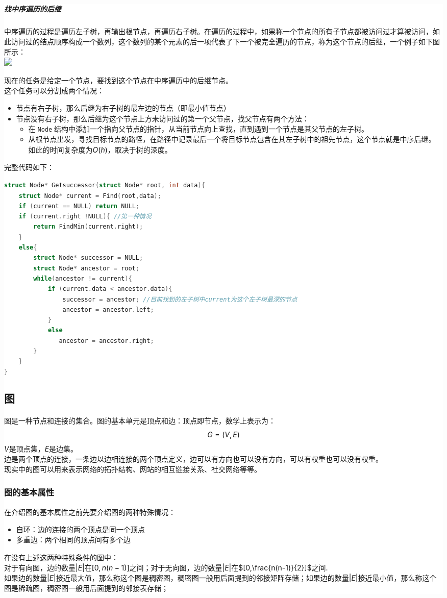 ##### 找中序遍历的后继
中序遍历的过程是遍历左子树，再输出根节点，再遍历右子树。在遍历的过程中，如果称一个节点的所有子节点都被访问过才算被访问，如此访问过的结点顺序构成一个数列，这个数列的某个元素的后一项代表了下一个被完全遍历的节点，称为这个节点的后继，一个例子如下图所示：  
<img src=https://cdn.jsdelivr.net/gh/l61012345/Pic//img/20250617103348122.png width=50%>    

现在的任务是给定一个节点，要找到这个节点在中序遍历中的后继节点。  
这个任务可以分割成两个情况：  
- 节点有右子树，那么后继为右子树的最左边的节点（即最小值节点）
- 节点没有右子树，那么后继为这个节点上方未访问过的第一个父节点，找父节点有两个方法：  
  - 在 `Node` 结构中添加一个指向父节点的指针，从当前节点向上查找，直到遇到一个节点是其父节点的左子树。
  - 从根节点出发，寻找目标节点的路径，在路径中记录最后一个将目标节点包含在其左子树中的祖先节点，这个节点就是中序后继。  
如此的时间复杂度为$O(h)$，取决于树的深度。  

完整代码如下：  
```cpp
struct Node* Getsuccessor(struct Node* root, int data){
    struct Node* current = Find(root,data);
    if (current == NULL) return NULL;
    if (current.right !NULL){ //第一种情况
        return FindMin(current.right);
    }
    else{
        struct Node* successor = NULL;
        struct Node* ancestor = root;
        while(ancestor != current){
            if (current.data < ancestor.data){
                successor = ancestor; //目前找到的左子树中current为这个左子树最深的节点
                ancestor = ancestor.left;
            }
            else
               ancestor = ancestor.right;
        }
    }
}
```

## 图
图是一种节点和连接的集合。图的基本单元是顶点和边：顶点即节点，数学上表示为：  
$$G=(V,E)$$
$V$是顶点集，$E$是边集。  
边是两个顶点的连接，一条边以边相连接的两个顶点定义，边可以有方向也可以没有方向，可以有权重也可以没有权重。  
现实中的图可以用来表示网络的拓扑结构、网站的相互链接关系、社交网络等等。  

### 图的基本属性
在介绍图的基本属性之前先要介绍图的两种特殊情况：  
- 自环：边的连接的两个顶点是同一个顶点
- 多重边：两个相同的顶点间有多个边  
  
在没有上述这两种特殊条件的图中：  
对于有向图，边的数量$|E|$在$[0,n(n-1)]$之间；对于无向图，边的数量$|E|$在$[0,\frac{n(n-1)}{2}]$之间.  
如果边的数量$|E|$接近最大值，那么称这个图是稠密图，稠密图一般用后面提到的邻接矩阵存储；如果边的数量$|E|$接近最小值，那么称这个图是稀疏图，稠密图一般用后面提到的邻接表存储；  
